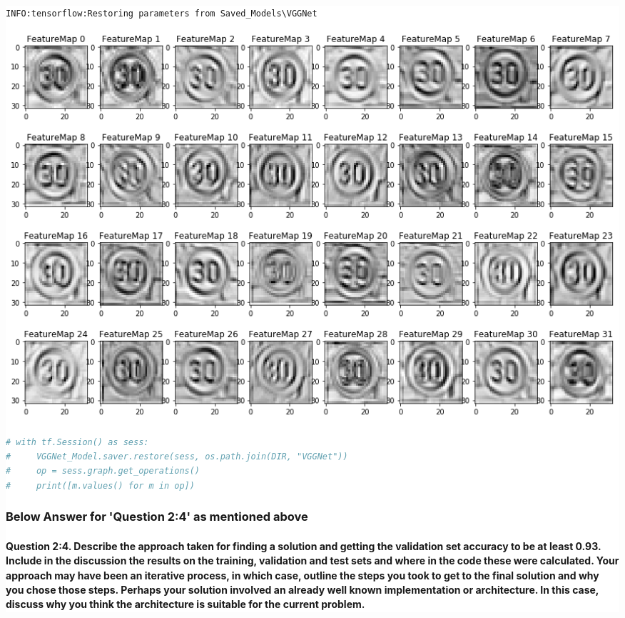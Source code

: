     INFO:tensorflow:Restoring parameters from Saved_Models\VGGNet
    


![png](output_130_1.png)



```python
# with tf.Session() as sess:
#     VGGNet_Model.saver.restore(sess, os.path.join(DIR, "VGGNet"))
#     op = sess.graph.get_operations()
#     print([m.values() for m in op])
```

### Below Answer for 'Question 2:4' as mentioned above

#### Question 2:4. Describe the approach taken for finding a solution and getting the validation set accuracy to be at least 0.93. Include in the discussion the results on the training, validation and test sets and where in the code these were calculated. Your approach may have been an iterative process, in which case, outline the steps you took to get to the final solution and why you chose those steps. Perhaps your solution involved an already well known implementation or architecture. In this case, discuss why you think the architecture is suitable for the current problem.
